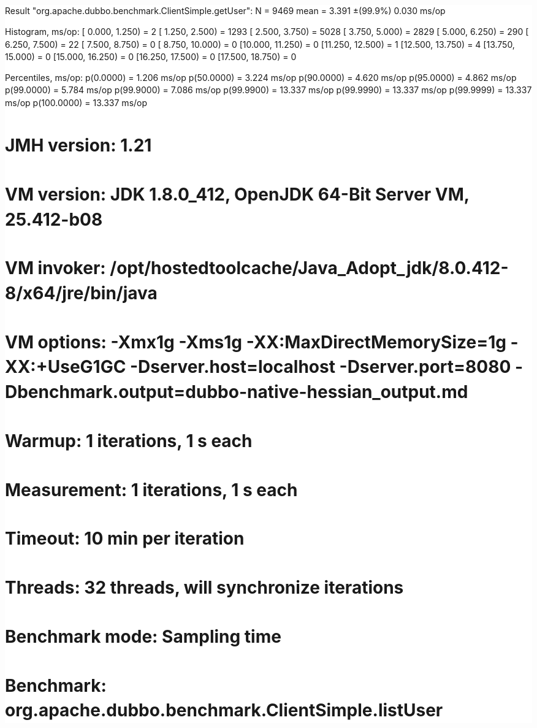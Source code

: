 Result "org.apache.dubbo.benchmark.ClientSimple.getUser":
  N = 9469
  mean =      3.391 ±(99.9%) 0.030 ms/op

  Histogram, ms/op:
    [ 0.000,  1.250) = 2 
    [ 1.250,  2.500) = 1293 
    [ 2.500,  3.750) = 5028 
    [ 3.750,  5.000) = 2829 
    [ 5.000,  6.250) = 290 
    [ 6.250,  7.500) = 22 
    [ 7.500,  8.750) = 0 
    [ 8.750, 10.000) = 0 
    [10.000, 11.250) = 0 
    [11.250, 12.500) = 1 
    [12.500, 13.750) = 4 
    [13.750, 15.000) = 0 
    [15.000, 16.250) = 0 
    [16.250, 17.500) = 0 
    [17.500, 18.750) = 0 

  Percentiles, ms/op:
      p(0.0000) =      1.206 ms/op
     p(50.0000) =      3.224 ms/op
     p(90.0000) =      4.620 ms/op
     p(95.0000) =      4.862 ms/op
     p(99.0000) =      5.784 ms/op
     p(99.9000) =      7.086 ms/op
     p(99.9900) =     13.337 ms/op
     p(99.9990) =     13.337 ms/op
     p(99.9999) =     13.337 ms/op
    p(100.0000) =     13.337 ms/op


# JMH version: 1.21
# VM version: JDK 1.8.0_412, OpenJDK 64-Bit Server VM, 25.412-b08
# VM invoker: /opt/hostedtoolcache/Java_Adopt_jdk/8.0.412-8/x64/jre/bin/java
# VM options: -Xmx1g -Xms1g -XX:MaxDirectMemorySize=1g -XX:+UseG1GC -Dserver.host=localhost -Dserver.port=8080 -Dbenchmark.output=dubbo-native-hessian_output.md
# Warmup: 1 iterations, 1 s each
# Measurement: 1 iterations, 1 s each
# Timeout: 10 min per iteration
# Threads: 32 threads, will synchronize iterations
# Benchmark mode: Sampling time
# Benchmark: org.apache.dubbo.benchmark.ClientSimple.listUser
